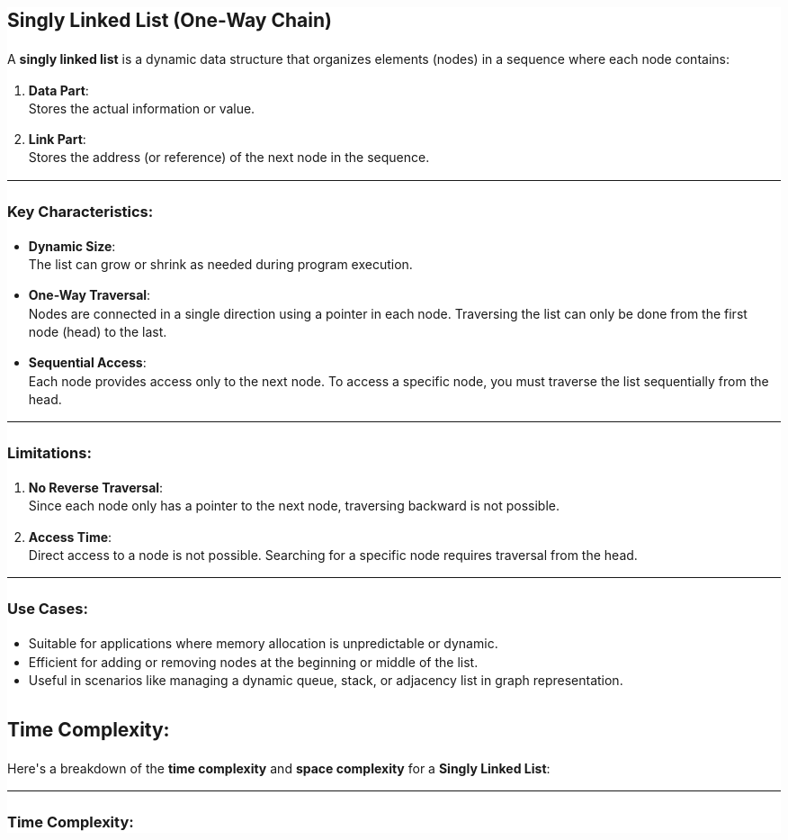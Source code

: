 ## Singly Linked List (One-Way Chain)

A **singly linked list** is a dynamic data structure that organizes elements (nodes) in a sequence where each node contains:

1. **Data Part**:  
   Stores the actual information or value.

2. **Link Part**:  
   Stores the address (or reference) of the next node in the sequence.

---

### **Key Characteristics**:

- **Dynamic Size**:  
  The list can grow or shrink as needed during program execution.

- **One-Way Traversal**:  
  Nodes are connected in a single direction using a pointer in each node. Traversing the list can only be done from the first node (head) to the last.

- **Sequential Access**:  
  Each node provides access only to the next node. To access a specific node, you must traverse the list sequentially from the head.

---

### **Limitations**:

1. **No Reverse Traversal**:  
   Since each node only has a pointer to the next node, traversing backward is not possible.

2. **Access Time**:  
   Direct access to a node is not possible. Searching for a specific node requires traversal from the head.

---

### Use Cases:

- Suitable for applications where memory allocation is unpredictable or dynamic.
- Efficient for adding or removing nodes at the beginning or middle of the list.
- Useful in scenarios like managing a dynamic queue, stack, or adjacency list in graph representation.

## Time Complexity:

Here's a breakdown of the **time complexity** and **space complexity** for a **Singly Linked List**:

---

### **Time Complexity:**
